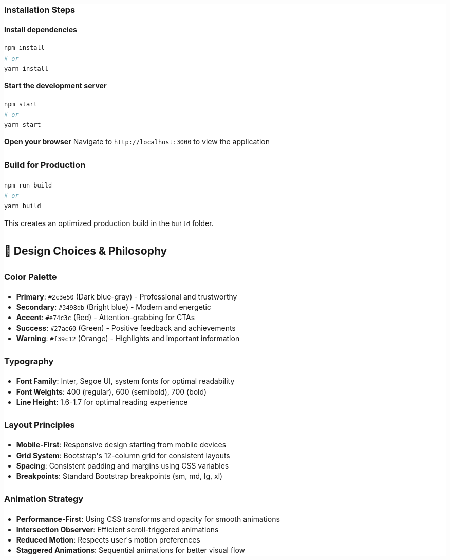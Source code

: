 ### Installation Steps

 **Install dependencies**
   ```bash
   npm install
   # or
   yarn install
   ```

 **Start the development server**
   ```bash
   npm start
   # or
   yarn start
   ```

 **Open your browser**
   Navigate to `http://localhost:3000` to view the application

### Build for Production

```bash
npm run build
# or
yarn build
```

This creates an optimized production build in the `build` folder.

## 🎨 Design Choices & Philosophy

### Color Palette
- **Primary**: `#2c3e50` (Dark blue-gray) - Professional and trustworthy
- **Secondary**: `#3498db` (Bright blue) - Modern and energetic
- **Accent**: `#e74c3c` (Red) - Attention-grabbing for CTAs
- **Success**: `#27ae60` (Green) - Positive feedback and achievements
- **Warning**: `#f39c12` (Orange) - Highlights and important information

### Typography
- **Font Family**: Inter, Segoe UI, system fonts for optimal readability
- **Font Weights**: 400 (regular), 600 (semibold), 700 (bold)
- **Line Height**: 1.6-1.7 for optimal reading experience

### Layout Principles
- **Mobile-First**: Responsive design starting from mobile devices
- **Grid System**: Bootstrap's 12-column grid for consistent layouts
- **Spacing**: Consistent padding and margins using CSS variables
- **Breakpoints**: Standard Bootstrap breakpoints (sm, md, lg, xl)

### Animation Strategy
- **Performance-First**: Using CSS transforms and opacity for smooth animations
- **Intersection Observer**: Efficient scroll-triggered animations
- **Reduced Motion**: Respects user's motion preferences
- **Staggered Animations**: Sequential animations for better visual flow
